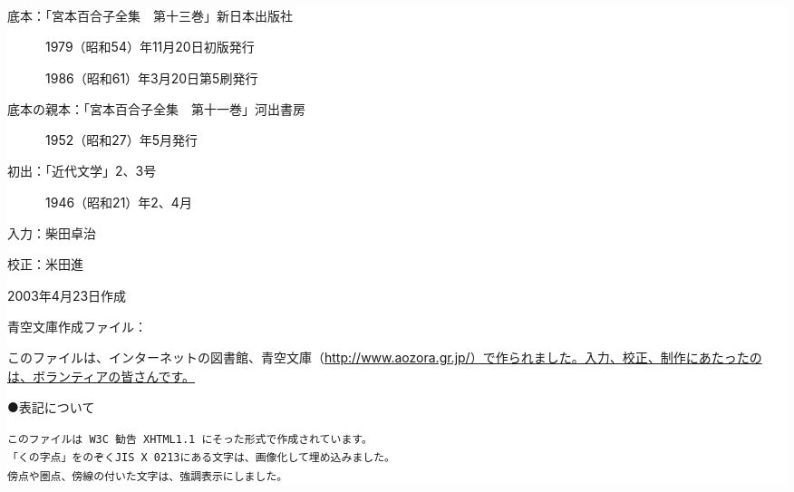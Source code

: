 













底本：「宮本百合子全集　第十三巻」新日本出版社


　　　1979（昭和54）年11月20日初版発行

　　　1986（昭和61）年3月20日第5刷発行

底本の親本：「宮本百合子全集　第十一巻」河出書房

　　　1952（昭和27）年5月発行

初出：「近代文学」2、3号

　　　1946（昭和21）年2、4月

入力：柴田卓治

校正：米田進

2003年4月23日作成

青空文庫作成ファイル：

このファイルは、インターネットの図書館、青空文庫（http://www.aozora.gr.jp/）で作られました。入力、校正、制作にあたったのは、ボランティアの皆さんです。











●表記について


	このファイルは W3C 勧告 XHTML1.1 にそった形式で作成されています。
	「くの字点」をのぞくJIS X 0213にある文字は、画像化して埋め込みました。
	傍点や圏点、傍線の付いた文字は、強調表示にしました。